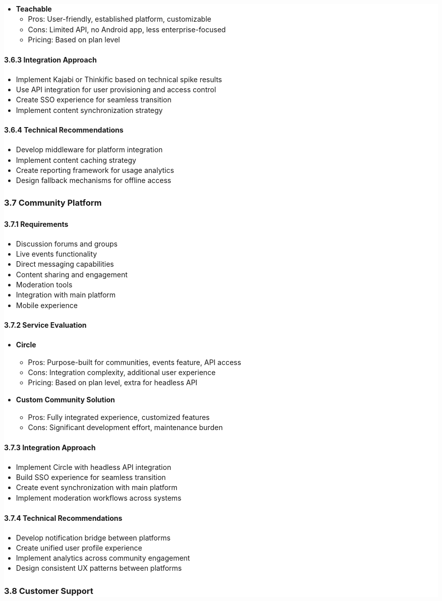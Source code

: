 - **Teachable**
  - Pros: User-friendly, established platform, customizable
  - Cons: Limited API, no Android app, less enterprise-focused
  - Pricing: Based on plan level

#### 3.6.3 Integration Approach
- Implement Kajabi or Thinkific based on technical spike results
- Use API integration for user provisioning and access control
- Create SSO experience for seamless transition
- Implement content synchronization strategy

#### 3.6.4 Technical Recommendations
- Develop middleware for platform integration
- Implement content caching strategy
- Create reporting framework for usage analytics
- Design fallback mechanisms for offline access

### 3.7 Community Platform

#### 3.7.1 Requirements
- Discussion forums and groups
- Live events functionality
- Direct messaging capabilities
- Content sharing and engagement
- Moderation tools
- Integration with main platform
- Mobile experience

#### 3.7.2 Service Evaluation
- **Circle**
  - Pros: Purpose-built for communities, events feature, API access
  - Cons: Integration complexity, additional user experience
  - Pricing: Based on plan level, extra for headless API

- **Custom Community Solution**
  - Pros: Fully integrated experience, customized features
  - Cons: Significant development effort, maintenance burden

#### 3.7.3 Integration Approach
- Implement Circle with headless API integration
- Build SSO experience for seamless transition
- Create event synchronization with main platform
- Implement moderation workflows across systems

#### 3.7.4 Technical Recommendations
- Develop notification bridge between platforms
- Create unified user profile experience
- Implement analytics across community engagement
- Design consistent UX patterns between platforms

### 3.8 Customer Support
